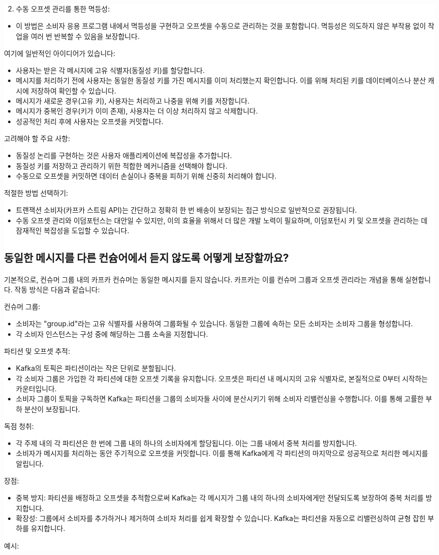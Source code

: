 2. 수동 오프셋 관리를 통한 멱등성:

- 이 방법은 소비자 응용 프로그램 내에서 멱등성을 구현하고 오프셋을 수동으로 관리하는 것을 포함합니다. 멱등성은 의도하지 않은 부작용 없이 작업을 여러 번 반복할 수 있음을 보장합니다.

여기에 일반적인 아이디어가 있습니다:

<div class="content-ad"></div>

- 사용자는 받은 각 메시지에 고유 식별자(동질성 키)를 할당합니다.
- 메시지를 처리하기 전에 사용자는 동일한 동질성 키를 가진 메시지를 이미 처리했는지 확인합니다. 이를 위해 처리된 키를 데이터베이스나 분산 캐시에 저장하여 확인할 수 있습니다.
- 메시지가 새로운 경우(고유 키), 사용자는 처리하고 나중을 위해 키를 저장합니다.
- 메시지가 중복인 경우(키가 이미 존재), 사용자는 더 이상 처리하지 않고 삭제합니다.
- 성공적인 처리 후에 사용자는 오프셋을 커밋합니다.

고려해야 할 주요 사항:

- 동질성 논리를 구현하는 것은 사용자 애플리케이션에 복잡성을 추가합니다.
- 동질성 키를 저장하고 관리하기 위한 적합한 메커니즘을 선택해야 합니다.
- 수동으로 오프셋을 커밋하면 데이터 손실이나 중복을 피하기 위해 신중히 처리해야 합니다.

적절한 방법 선택하기:

<div class="content-ad"></div>

- 트랜잭션 소비자(카프카 스트림 API)는 간단하고 정확히 한 번 배송이 보장되는 접근 방식으로 일반적으로 권장됩니다.
- 수동 오프셋 관리와 이덤포턴스는 대안일 수 있지만, 이의 효율을 위해서 더 많은 개발 노력이 필요하며, 이덤포턴시 키 및 오프셋을 관리하는 데 잠재적인 복잡성을 도입할 수 있습니다.

## 동일한 메시지를 다른 컨슘어에서 듣지 않도록 어떻게 보장할까요?

기본적으로, 컨슈머 그룹 내의 카프카 컨슈머는 동일한 메시지를 듣지 않습니다. 카프카는 이를 컨슈머 그룹과 오프셋 관리라는 개념을 통해 실현합니다. 작동 방식은 다음과 같습니다:

컨슈머 그룹:

<div class="content-ad"></div>

- 소비자는 "group.id"라는 고유 식별자를 사용하여 그룹화될 수 있습니다. 동일한 그룹에 속하는 모든 소비자는 소비자 그룹을 형성합니다.
- 각 소비자 인스턴스는 구성 중에 해당하는 그룹 소속을 지정합니다.

파티션 및 오프셋 추적:

- Kafka의 토픽은 파티션이라는 작은 단위로 분할됩니다.
- 각 소비자 그룹은 가입한 각 파티션에 대한 오프셋 기록을 유지합니다. 오프셋은 파티션 내 메시지의 고유 식별자로, 본질적으로 0부터 시작하는 카운터입니다.
- 소비자 그룹이 토픽을 구독하면 Kafka는 파티션을 그룹의 소비자들 사이에 분산시키기 위해 소비자 리밸런싱을 수행합니다. 이를 통해 고률한 부하 분산이 보장됩니다.

독점 청취:

<div class="content-ad"></div>

- 각 주제 내의 각 파티션은 한 번에 그룹 내의 하나의 소비자에게 할당됩니다. 이는 그룹 내에서 중복 처리를 방지합니다.
- 소비자가 메시지를 처리하는 동안 주기적으로 오프셋을 커밋합니다. 이를 통해 Kafka에게 각 파티션의 마지막으로 성공적으로 처리한 메시지를 알립니다.

장점:

- 중복 방지: 파티션을 배정하고 오프셋을 추적함으로써 Kafka는 각 메시지가 그룹 내의 하나의 소비자에게만 전달되도록 보장하여 중복 처리를 방지합니다.
- 확장성: 그룹에서 소비자를 추가하거나 제거하여 소비자 처리를 쉽게 확장할 수 있습니다. Kafka는 파티션을 자동으로 리밸런싱하여 균형 잡힌 부하를 유지합니다.

예시:
